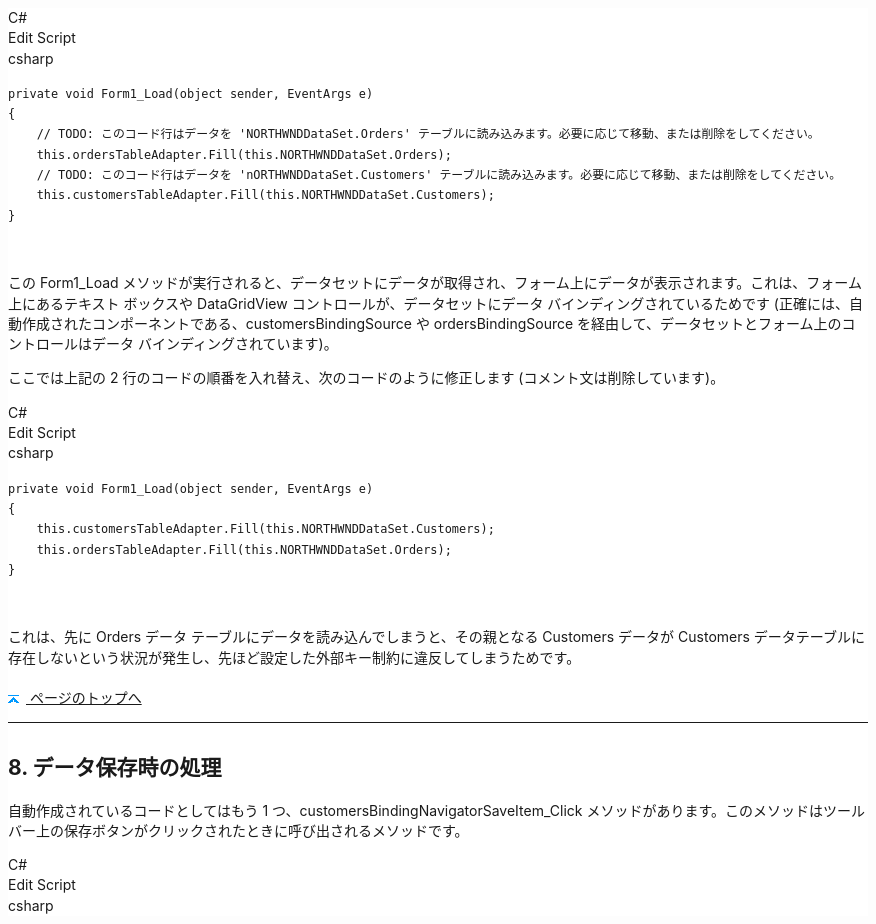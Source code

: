 <div class="CodeHighlighter">
<div style="clear:both">
<div class="scriptcode">
<div class="pluginEditHolder" pluginCommand="mceScriptCode">
<div class="title">C#</div>
<div class="pluginEditHolderLink">Edit Script</div>
<span class="hidden">csharp</span>

<pre id="codePreview" class="csharp"><code class="csharp">private void Form1_Load(object sender, EventArgs e)
{
    // TODO: このコード行はデータを 'NORTHWNDDataSet.Orders' テーブルに読み込みます。必要に応じて移動、または削除をしてください。
    this.ordersTableAdapter.Fill(this.NORTHWNDDataSet.Orders);
    // TODO: このコード行はデータを 'nORTHWNDDataSet.Customers' テーブルに読み込みます。必要に応じて移動、または削除をしてください。
    this.customersTableAdapter.Fill(this.NORTHWNDDataSet.Customers);
}</code></pre>
</div>
</div>
<div class="endscriptcode">&nbsp;</div>
</div>
</div>
<p>この Form1_Load メソッドが実行されると、データセットにデータが取得され、フォーム上にデータが表示されます。これは、フォーム上にあるテキスト ボックスや DataGridView コントロールが、データセットにデータ バインディングされているためです (正確には、自動作成されたコンポーネントである、customersBindingSource や ordersBindingSource を経由して、データセットとフォーム上のコントロールはデータ バインディングされています)。</p>
<p>ここでは上記の 2 行のコードの順番を入れ替え、次のコードのように修正します (コメント文は削除しています)。</p>
<div class="CodeHighlighter">
<div style="clear:both">
<div class="scriptcode">
<div class="pluginEditHolder" pluginCommand="mceScriptCode">
<div class="title">C#</div>
<div class="pluginEditHolderLink">Edit Script</div>
<span class="hidden">csharp</span>

<pre id="codePreview" class="csharp"><code class="csharp">private void Form1_Load(object sender, EventArgs e)
{
    this.customersTableAdapter.Fill(this.NORTHWNDDataSet.Customers);
    this.ordersTableAdapter.Fill(this.NORTHWNDDataSet.Orders);
}</code></pre>
</div>
</div>
<div class="endscriptcode">&nbsp;</div>
</div>
</div>
<p>これは、先に Orders データ テーブルにデータを読み込んでしまうと、その親となる Customers データが Customers データテーブルに存在しないという状況が発生し、先ほど設定した外部キー制約に違反してしまうためです。</p>
<p style="margin-top:20px"><a href="#top"><img src="10661-image.png" border="0" alt=""> ページのトップへ</a></p>
<hr>
<h2 id="08">8. データ保存時の処理</h2>
<p>自動作成されているコードとしてはもう 1 つ、customersBindingNavigatorSaveItem_Click メソッドがあります。このメソッドはツール バー上の保存ボタンがクリックされたときに呼び出されるメソッドです。</p>
<div class="CodeHighlighter">
<div style="clear:both">
<div class="scriptcode">
<div class="pluginEditHolder" pluginCommand="mceScriptCode">
<div class="title">C#</div>
<div class="pluginEditHolderLink">Edit Script</div>
<span class="hidden">csharp</span>
